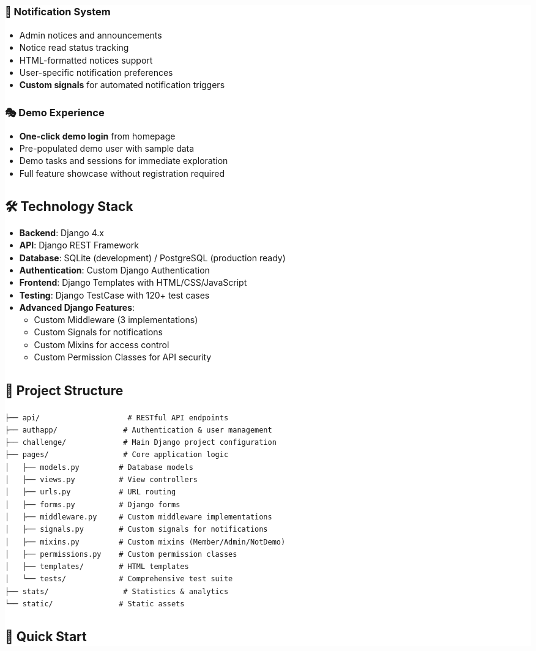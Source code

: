 ### 🔔 Notification System
- Admin notices and announcements
- Notice read status tracking
- HTML-formatted notices support
- User-specific notification preferences
- **Custom signals** for automated notification triggers

### 🎭 Demo Experience
- **One-click demo login** from homepage
- Pre-populated demo user with sample data
- Demo tasks and sessions for immediate exploration
- Full feature showcase without registration required

## 🛠️ Technology Stack

- **Backend**: Django 4.x
- **API**: Django REST Framework
- **Database**: SQLite (development) / PostgreSQL (production ready)
- **Authentication**: Custom Django Authentication
- **Frontend**: Django Templates with HTML/CSS/JavaScript
- **Testing**: Django TestCase with 120+ test cases
- **Advanced Django Features**:
  - Custom Middleware (3 implementations)
  - Custom Signals for notifications
  - Custom Mixins for access control
  - Custom Permission Classes for API security

## 📁 Project Structure

```
├── api/                    # RESTful API endpoints
├── authapp/               # Authentication & user management
├── challenge/             # Main Django project configuration
├── pages/                 # Core application logic
│   ├── models.py         # Database models
│   ├── views.py          # View controllers  
│   ├── urls.py           # URL routing
│   ├── forms.py          # Django forms
│   ├── middleware.py     # Custom middleware implementations
│   ├── signals.py        # Custom signals for notifications
│   ├── mixins.py         # Custom mixins (Member/Admin/NotDemo)
│   ├── permissions.py    # Custom permission classes
│   ├── templates/        # HTML templates
│   └── tests/            # Comprehensive test suite
├── stats/                 # Statistics & analytics
└── static/               # Static assets
```

## 🚀 Quick Start
